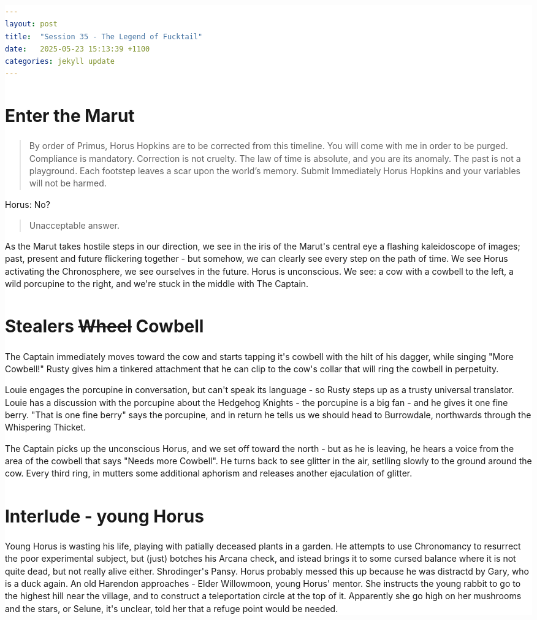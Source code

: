 ```yaml
---
layout: post
title:  "Session 35 - The Legend of Fucktail"
date:   2025-05-23 15:13:39 +1100
categories: jekyll update
---
```

# Enter the Marut

> By order of Primus, Horus Hopkins are to be corrected from this timeline. You will come with me in order to be purged. Compliance is mandatory. Correction is not cruelty. The law of time is absolute, and you are its anomaly. The past is not a playground. Each footstep leaves a scar upon the world’s memory. Submit Immediately Horus Hopkins and your variables will not be harmed.

Horus: No?

> Unacceptable answer.

As the Marut takes hostile steps in our direction, we see in the iris of the Marut's central eye a flashing kaleidoscope of images; past, present and future flickering together - but somehow, we can clearly see every step on the path of time.  We see Horus activating the Chronosphere, we see ourselves in the future.  Horus is unconscious.  We see: a cow with a cowbell to the left, a wild porcupine to the right, and we're stuck in the middle with The Captain.

# Stealers ~~Wheel~~ Cowbell

The Captain immediately moves toward the cow and starts tapping it's cowbell with the hilt of his dagger, while singing "More Cowbell!"  Rusty gives him a tinkered attachment that he can clip to the cow's collar that will ring the cowbell in perpetuity.

Louie engages the porcupine in conversation, but can't speak its language - so Rusty steps up as a trusty universal translator.  Louie has a discussion with the porcupine about the Hedgehog Knights - the porcupine is a big fan - and he gives it one fine berry.  "That is one fine berry" says the porcupine, and in return he tells us we should head to Burrowdale, northwards through the Whispering Thicket.

The Captain picks up the unconscious Horus, and we set off toward the north - but as he is leaving, he hears a voice from the area of the cowbell that says "Needs more Cowbell".  He turns back to see glitter in the air, setlling slowly to the ground around the cow.  Every third ring, in mutters some additional aphorism and releases another ejaculation of glitter.

# Interlude - young Horus

Young Horus is wasting his life, playing with patially deceased plants in a garden.  He attempts to use Chronomancy to resurrect the poor experimental subject, but (just) botches his Arcana check, and istead brings it to some cursed balance where it is not quite dead, but not really alive either.  Shrodinger's Pansy.  Horus probably messed this up because he was distractd by Gary, who is a duck again.  An old Harendon approaches - Elder Willowmoon, young Horus' mentor.  She instructs the young rabbit to go to the highest hill near the village, and to construct a teleportation circle at the top of it.  Apparently she go high on her mushrooms and the stars, or Selune, it's unclear, told her that a refuge point would be needed.
